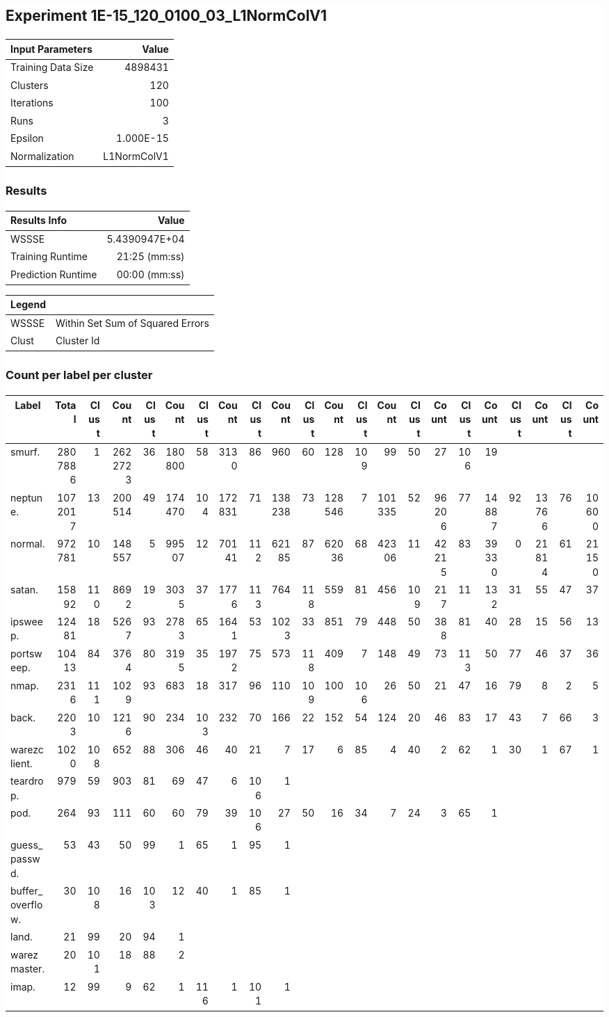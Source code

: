 ## Experiment 1E-15_120_0100_03_L1NormColV1


| Input Parameters     |   Value   |
| :------------------- | --------: |
| Training Data Size   |   4898431 |
| Clusters             |       120 |
| Iterations           |       100 |
| Runs                 |         3 |
| Epsilon              | 1.000E-15 |
| Normalization        | L1NormColV1 |


### Results

| Results Info         | Value         |
| :------------------- | ------------: |
| WSSSE                | 5.4390947E+04 |
| Training Runtime     | 21:25 (mm:ss) |
| Prediction Runtime   | 00:00 (mm:ss) |

| Legend ||
| ------ | -------------------------------- |
| WSSSE  | Within Set Sum of Squared Errors |
| Clust  | Cluster Id                       |


### Count per label per cluster

| Label                |   Total   | Clust | Count   | Clust | Count   | Clust | Count   | Clust | Count   | Clust | Count   | Clust | Count   | Clust | Count   | Clust | Count   | Clust | Count   | Clust | Count   |
| -------------------- | --------: | ----: | ------: | ----: | ------: | ----: | ------: | ----: | ------: | ----: | ------: | ----: | ------: | ----: | ------: | ----: | ------: | ----: | ------: | ----: | ------: |
| smurf.               |   2807886 |     1 | 2622723 |    36 |  180800 |    58 |    3130 |    86 |     960 |    60 |     128 |   109 |      99 |    50 |      27 |   106 |      19 |
| neptune.             |   1072017 |    13 |  200514 |    49 |  174470 |   104 |  172831 |    71 |  138238 |    73 |  128546 |     7 |  101335 |    52 |   96206 |    77 |   14887 |    92 |   13766 |    76 |   10600 |
| normal.              |    972781 |    10 |  148557 |     5 |   99507 |    12 |   70141 |   112 |   62185 |    87 |   62036 |    68 |   42306 |    11 |   42215 |    83 |   39330 |     0 |   21814 |    61 |   21150 |
| satan.               |     15892 |   110 |    8692 |    19 |    3035 |    37 |    1776 |   113 |     764 |   118 |     559 |    81 |     456 |   109 |     217 |    11 |     132 |    31 |      55 |    47 |      37 |
| ipsweep.             |     12481 |    18 |    5267 |    93 |    2783 |    65 |    1641 |    53 |    1023 |    33 |     851 |    79 |     448 |    50 |     388 |    81 |      40 |    28 |      15 |    56 |      13 |
| portsweep.           |     10413 |    84 |    3764 |    80 |    3195 |    35 |    1972 |    75 |     573 |   118 |     409 |     7 |     148 |    49 |      73 |   113 |      50 |    77 |      46 |    37 |      36 |
| nmap.                |      2316 |   111 |    1029 |    93 |     683 |    18 |     317 |    96 |     110 |   109 |     100 |   106 |      26 |    50 |      21 |    47 |      16 |    79 |       8 |     2 |       5 |
| back.                |      2203 |    10 |    1216 |    90 |     234 |   103 |     232 |    70 |     166 |    22 |     152 |    54 |     124 |    20 |      46 |    83 |      17 |    43 |       7 |    66 |       3 |
| warezclient.         |      1020 |   108 |     652 |    88 |     306 |    46 |      40 |    21 |       7 |    17 |       6 |    85 |       4 |    40 |       2 |    62 |       1 |    30 |       1 |    67 |       1 |
| teardrop.            |       979 |    59 |     903 |    81 |      69 |    47 |       6 |   106 |       1 |
| pod.                 |       264 |    93 |     111 |    60 |      60 |    79 |      39 |   106 |      27 |    50 |      16 |    34 |       7 |    24 |       3 |    65 |       1 |
| guess_passwd.        |        53 |    43 |      50 |    99 |       1 |    65 |       1 |    95 |       1 |
| buffer_overflow.     |        30 |   108 |      16 |   103 |      12 |    40 |       1 |    85 |       1 |
| land.                |        21 |    99 |      20 |    94 |       1 |
| warezmaster.         |        20 |   101 |      18 |    88 |       2 |
| imap.                |        12 |    99 |       9 |    62 |       1 |   116 |       1 |   101 |       1 |